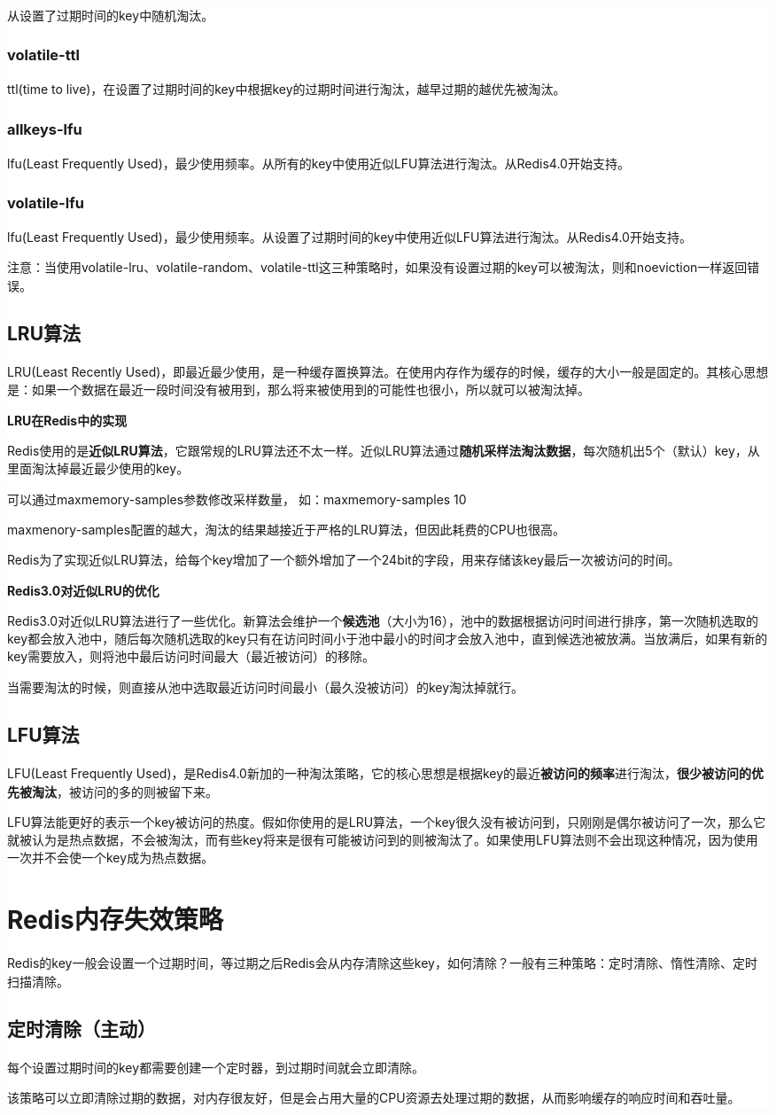 从设置了过期时间的key中随机淘汰。

### volatile-ttl

ttl(time to live)，在设置了过期时间的key中根据key的过期时间进行淘汰，越早过期的越优先被淘汰。

### allkeys-lfu

lfu(Least Frequently Used)，最少使用频率。从所有的key中使用近似LFU算法进行淘汰。从Redis4.0开始支持。

### volatile-lfu

lfu(Least Frequently Used)，最少使用频率。从设置了过期时间的key中使用近似LFU算法进行淘汰。从Redis4.0开始支持。

注意：当使用volatile-lru、volatile-random、volatile-ttl这三种策略时，如果没有设置过期的key可以被淘汰，则和noeviction一样返回错误。

## LRU算法

LRU(Least Recently Used)，即最近最少使用，是一种缓存置换算法。在使用内存作为缓存的时候，缓存的大小一般是固定的。其核心思想是：如果一个数据在最近一段时间没有被用到，那么将来被使用到的可能性也很小，所以就可以被淘汰掉。

**LRU在Redis中的实现**

Redis使用的是**近似LRU算法**，它跟常规的LRU算法还不太一样。近似LRU算法通过**随机采样法淘汰数据**，每次随机出5个（默认）key，从里面淘汰掉最近最少使用的key。

可以通过maxmemory-samples参数修改采样数量， 如：maxmemory-samples 10

maxmenory-samples配置的越大，淘汰的结果越接近于严格的LRU算法，但因此耗费的CPU也很高。

Redis为了实现近似LRU算法，给每个key增加了一个额外增加了一个24bit的字段，用来存储该key最后一次被访问的时间。

**Redis3.0对近似LRU的优化**

Redis3.0对近似LRU算法进行了一些优化。新算法会维护一个**候选池**（大小为16），池中的数据根据访问时间进行排序，第一次随机选取的key都会放入池中，随后每次随机选取的key只有在访问时间小于池中最小的时间才会放入池中，直到候选池被放满。当放满后，如果有新的key需要放入，则将池中最后访问时间最大（最近被访问）的移除。

当需要淘汰的时候，则直接从池中选取最近访问时间最小（最久没被访问）的key淘汰掉就行。

## LFU算法

LFU(Least Frequently Used)，是Redis4.0新加的一种淘汰策略，它的核心思想是根据key的最近**被访问的频率**进行淘汰，**很少被访问的优先被淘汰**，被访问的多的则被留下来。

LFU算法能更好的表示一个key被访问的热度。假如你使用的是LRU算法，一个key很久没有被访问到，只刚刚是偶尔被访问了一次，那么它就被认为是热点数据，不会被淘汰，而有些key将来是很有可能被访问到的则被淘汰了。如果使用LFU算法则不会出现这种情况，因为使用一次并不会使一个key成为热点数据。

# Redis内存失效策略

Redis的key一般会设置一个过期时间，等过期之后Redis会从内存清除这些key，如何清除？一般有三种策略：定时清除、惰性清除、定时扫描清除。

## 定时清除（主动）

每个设置过期时间的key都需要创建一个定时器，到过期时间就会立即清除。

该策略可以立即清除过期的数据，对内存很友好，但是会占用大量的CPU资源去处理过期的数据，从而影响缓存的响应时间和吞吐量。
